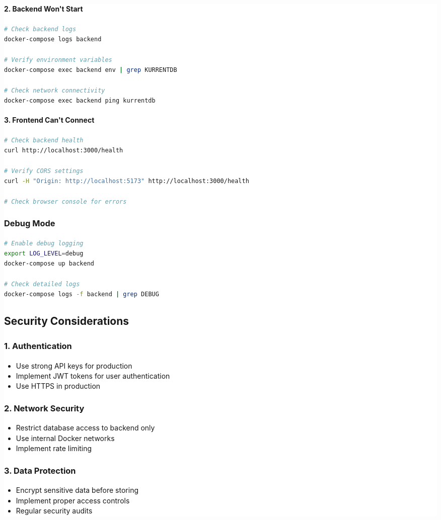#### 2. Backend Won't Start

```bash
# Check backend logs
docker-compose logs backend

# Verify environment variables
docker-compose exec backend env | grep KURRENTDB

# Check network connectivity
docker-compose exec backend ping kurrentdb
```

#### 3. Frontend Can't Connect

```bash
# Check backend health
curl http://localhost:3000/health

# Verify CORS settings
curl -H "Origin: http://localhost:5173" http://localhost:3000/health

# Check browser console for errors
```

### Debug Mode

```bash
# Enable debug logging
export LOG_LEVEL=debug
docker-compose up backend

# Check detailed logs
docker-compose logs -f backend | grep DEBUG
```

## Security Considerations

### 1. Authentication

- Use strong API keys for production
- Implement JWT tokens for user authentication
- Use HTTPS in production

### 2. Network Security

- Restrict database access to backend only
- Use internal Docker networks
- Implement rate limiting

### 3. Data Protection

- Encrypt sensitive data before storing
- Implement proper access controls
- Regular security audits
